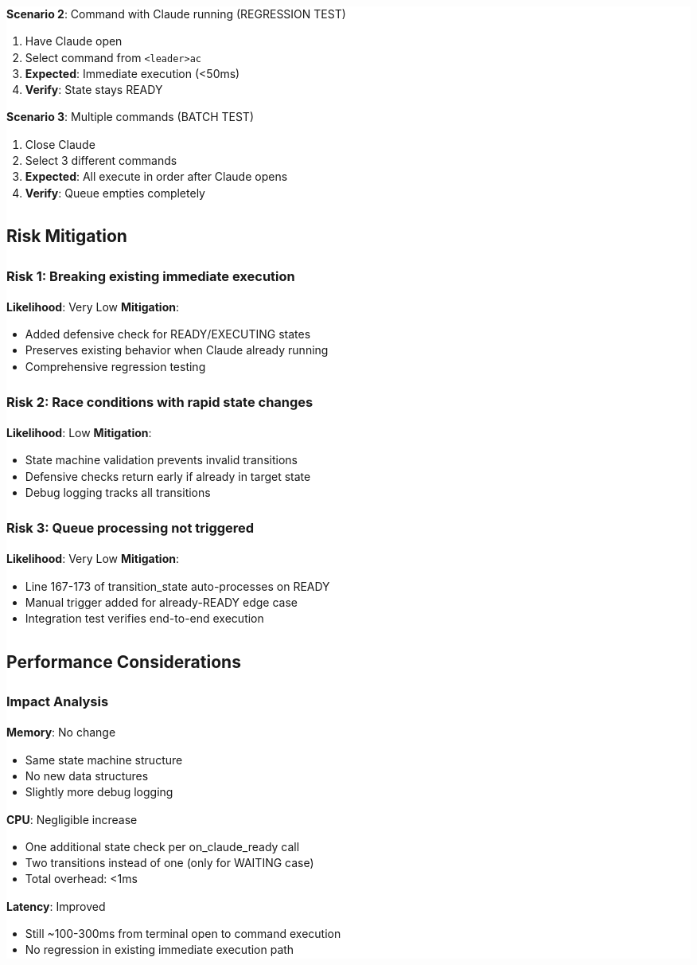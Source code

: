 **Scenario 2**: Command with Claude running (REGRESSION TEST)
1. Have Claude open
2. Select command from `<leader>ac`
3. **Expected**: Immediate execution (<50ms)
4. **Verify**: State stays READY

**Scenario 3**: Multiple commands (BATCH TEST)
1. Close Claude
2. Select 3 different commands
3. **Expected**: All execute in order after Claude opens
4. **Verify**: Queue empties completely

## Risk Mitigation

### Risk 1: Breaking existing immediate execution
**Likelihood**: Very Low
**Mitigation**:
- Added defensive check for READY/EXECUTING states
- Preserves existing behavior when Claude already running
- Comprehensive regression testing

### Risk 2: Race conditions with rapid state changes
**Likelihood**: Low
**Mitigation**:
- State machine validation prevents invalid transitions
- Defensive checks return early if already in target state
- Debug logging tracks all transitions

### Risk 3: Queue processing not triggered
**Likelihood**: Very Low
**Mitigation**:
- Line 167-173 of transition_state auto-processes on READY
- Manual trigger added for already-READY edge case
- Integration test verifies end-to-end execution

## Performance Considerations

### Impact Analysis

**Memory**: No change
- Same state machine structure
- No new data structures
- Slightly more debug logging

**CPU**: Negligible increase
- One additional state check per on_claude_ready call
- Two transitions instead of one (only for WAITING case)
- Total overhead: <1ms

**Latency**: Improved
- Still ~100-300ms from terminal open to command execution
- No regression in existing immediate execution path
